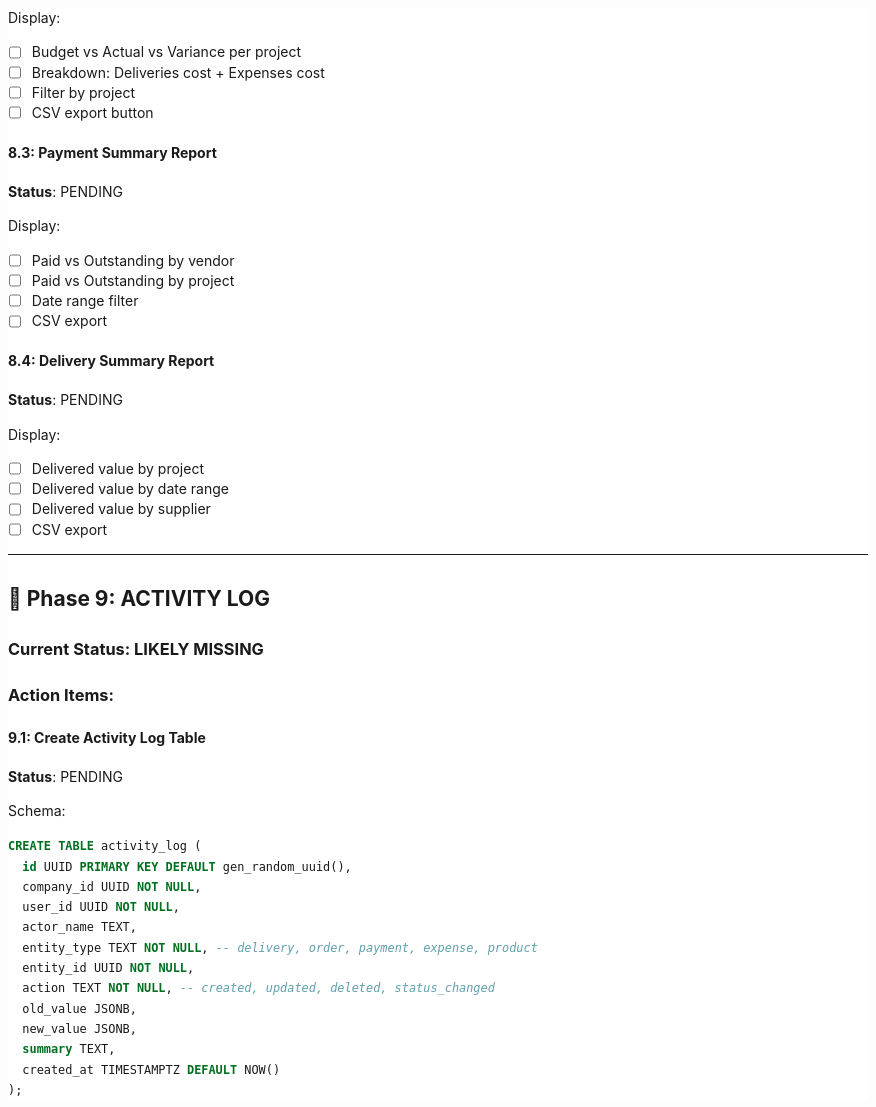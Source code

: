Display:
- [ ] Budget vs Actual vs Variance per project
- [ ] Breakdown: Deliveries cost + Expenses cost
- [ ] Filter by project
- [ ] CSV export button

#### 8.3: Payment Summary Report
**Status**: PENDING

Display:
- [ ] Paid vs Outstanding by vendor
- [ ] Paid vs Outstanding by project
- [ ] Date range filter
- [ ] CSV export

#### 8.4: Delivery Summary Report
**Status**: PENDING

Display:
- [ ] Delivered value by project
- [ ] Delivered value by date range
- [ ] Delivered value by supplier
- [ ] CSV export

---

## 🧠 Phase 9: ACTIVITY LOG

### Current Status: LIKELY MISSING

### Action Items:

#### 9.1: Create Activity Log Table
**Status**: PENDING

Schema:
```sql
CREATE TABLE activity_log (
  id UUID PRIMARY KEY DEFAULT gen_random_uuid(),
  company_id UUID NOT NULL,
  user_id UUID NOT NULL,
  actor_name TEXT,
  entity_type TEXT NOT NULL, -- delivery, order, payment, expense, product
  entity_id UUID NOT NULL,
  action TEXT NOT NULL, -- created, updated, deleted, status_changed
  old_value JSONB,
  new_value JSONB,
  summary TEXT,
  created_at TIMESTAMPTZ DEFAULT NOW()
);
```
